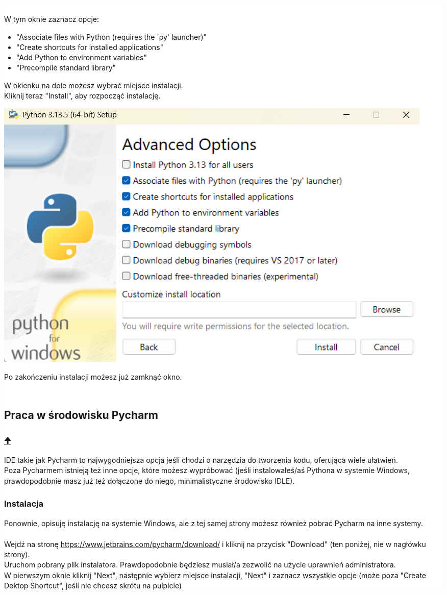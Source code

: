 <br/>W tym oknie zaznacz opcje:<br/>
- "Associate files with Python (requires the 'py' launcher)"
- "Create shortcuts for installed applications"
- "Add Python to environment variables"
- "Precompile standard library"

W okienku na dole możesz wybrać miejsce instalacji.
<br/>Kliknij teraz "Install", aby rozpocząć instalację.

*![Tu powinien być obraz, ale coś poszło nie tak...](./Assets/Przygotowanie/Python_install3.png)*

Po zakończeniu instalacji możesz już zamknąć okno.
<br/><br/>
## Praca w środowisku Pycharm
### [🠉](#spis-treści)
IDE takie jak Pycharm to najwygodniejsza opcja jeśli chodzi o narzędzia do tworzenia kodu, oferująca wiele ułatwień.
<br/>Poza Pycharmem istnieją też inne opcje, które możesz wypróbować (jeśli instalowałeś/aś Pythona w systemie Windows, prawdopodobnie masz już też dołączone do niego, minimalistyczne środowisko IDLE).

### Instalacja
Ponownie, opisuję instalację na systemie Windows, ale z tej samej strony możesz również pobrać Pycharm na inne systemy.
<br/><br/>
Wejdź na stronę https://www.jetbrains.com/pycharm/download/ i kliknij na przycisk "Download" (ten poniżej, nie w nagłówku strony).
<br/>Uruchom pobrany plik instalatora. Prawdopodobnie będziesz musiał/a zezwolić na użycie uprawnień administratora.
<br/>W pierwszym oknie kliknij "Next", następnie wybierz miejsce instalacji, "Next" i zaznacz wszystkie opcje (może poza "Create Dektop Shortcut", jeśli nie chcesz skrótu na pulpicie)

